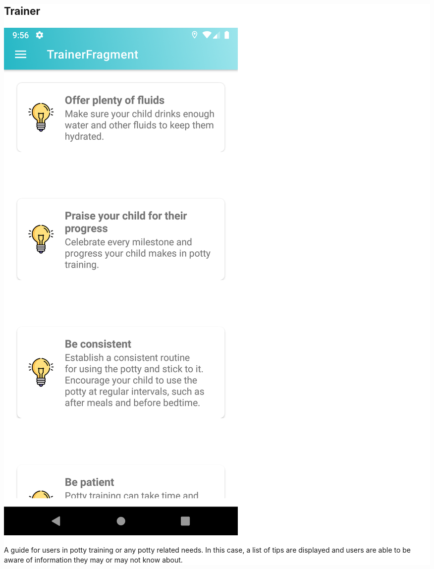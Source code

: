 

## Trainer

<div class="img-demo">
    <img src="../img/findapotty-features/trainer.png">
</div>
<div class="description">
    <p>
        A guide for users in potty training or any potty related needs. In this case, a list of tips are displayed and users are able to be aware of information they may or may not know about.
    </p>